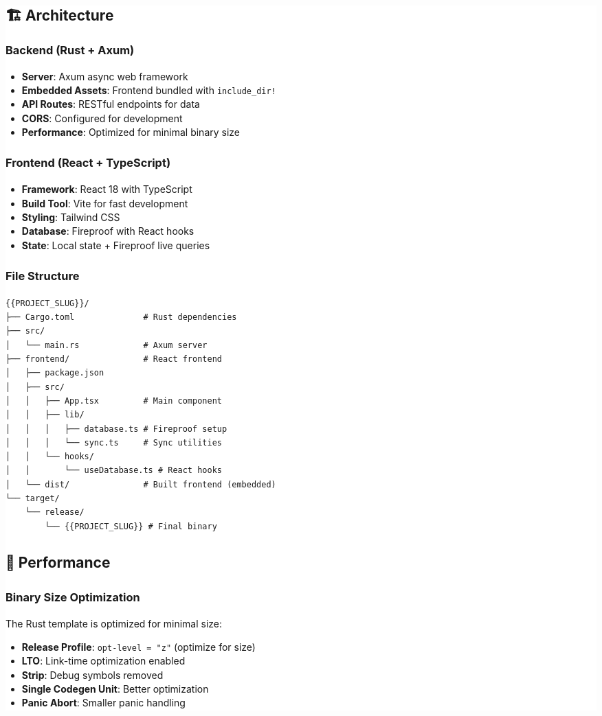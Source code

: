 ## 🏗️ Architecture

### Backend (Rust + Axum)

- **Server**: Axum async web framework
- **Embedded Assets**: Frontend bundled with `include_dir!`
- **API Routes**: RESTful endpoints for data
- **CORS**: Configured for development
- **Performance**: Optimized for minimal binary size

### Frontend (React + TypeScript)

- **Framework**: React 18 with TypeScript
- **Build Tool**: Vite for fast development
- **Styling**: Tailwind CSS
- **Database**: Fireproof with React hooks
- **State**: Local state + Fireproof live queries

### File Structure

```
{{PROJECT_SLUG}}/
├── Cargo.toml              # Rust dependencies
├── src/
│   └── main.rs             # Axum server
├── frontend/               # React frontend
│   ├── package.json
│   ├── src/
│   │   ├── App.tsx         # Main component
│   │   ├── lib/
│   │   │   ├── database.ts # Fireproof setup
│   │   │   └── sync.ts     # Sync utilities
│   │   └── hooks/
│   │       └── useDatabase.ts # React hooks
│   └── dist/               # Built frontend (embedded)
└── target/
    └── release/
        └── {{PROJECT_SLUG}} # Final binary
```

## 🎯 Performance

### Binary Size Optimization

The Rust template is optimized for minimal size:

- **Release Profile**: `opt-level = "z"` (optimize for size)
- **LTO**: Link-time optimization enabled
- **Strip**: Debug symbols removed
- **Single Codegen Unit**: Better optimization
- **Panic Abort**: Smaller panic handling
